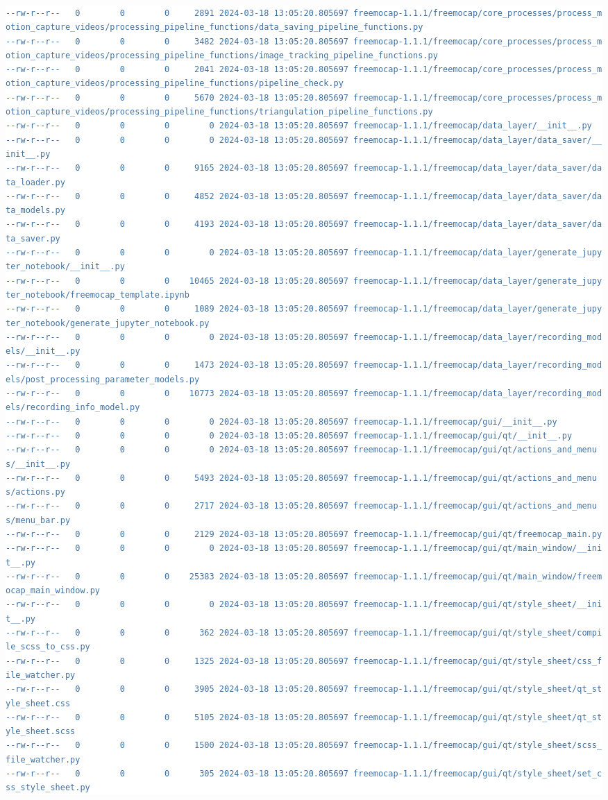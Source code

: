 ```diff
--rw-r--r--   0        0        0     2891 2024-03-18 13:05:20.805697 freemocap-1.1.1/freemocap/core_processes/process_motion_capture_videos/processing_pipeline_functions/data_saving_pipeline_functions.py
--rw-r--r--   0        0        0     3482 2024-03-18 13:05:20.805697 freemocap-1.1.1/freemocap/core_processes/process_motion_capture_videos/processing_pipeline_functions/image_tracking_pipeline_functions.py
--rw-r--r--   0        0        0     2041 2024-03-18 13:05:20.805697 freemocap-1.1.1/freemocap/core_processes/process_motion_capture_videos/processing_pipeline_functions/pipeline_check.py
--rw-r--r--   0        0        0     5670 2024-03-18 13:05:20.805697 freemocap-1.1.1/freemocap/core_processes/process_motion_capture_videos/processing_pipeline_functions/triangulation_pipeline_functions.py
--rw-r--r--   0        0        0        0 2024-03-18 13:05:20.805697 freemocap-1.1.1/freemocap/data_layer/__init__.py
--rw-r--r--   0        0        0        0 2024-03-18 13:05:20.805697 freemocap-1.1.1/freemocap/data_layer/data_saver/__init__.py
--rw-r--r--   0        0        0     9165 2024-03-18 13:05:20.805697 freemocap-1.1.1/freemocap/data_layer/data_saver/data_loader.py
--rw-r--r--   0        0        0     4852 2024-03-18 13:05:20.805697 freemocap-1.1.1/freemocap/data_layer/data_saver/data_models.py
--rw-r--r--   0        0        0     4193 2024-03-18 13:05:20.805697 freemocap-1.1.1/freemocap/data_layer/data_saver/data_saver.py
--rw-r--r--   0        0        0        0 2024-03-18 13:05:20.805697 freemocap-1.1.1/freemocap/data_layer/generate_jupyter_notebook/__init__.py
--rw-r--r--   0        0        0    10465 2024-03-18 13:05:20.805697 freemocap-1.1.1/freemocap/data_layer/generate_jupyter_notebook/freemocap_template.ipynb
--rw-r--r--   0        0        0     1089 2024-03-18 13:05:20.805697 freemocap-1.1.1/freemocap/data_layer/generate_jupyter_notebook/generate_jupyter_notebook.py
--rw-r--r--   0        0        0        0 2024-03-18 13:05:20.805697 freemocap-1.1.1/freemocap/data_layer/recording_models/__init__.py
--rw-r--r--   0        0        0     1473 2024-03-18 13:05:20.805697 freemocap-1.1.1/freemocap/data_layer/recording_models/post_processing_parameter_models.py
--rw-r--r--   0        0        0    10773 2024-03-18 13:05:20.805697 freemocap-1.1.1/freemocap/data_layer/recording_models/recording_info_model.py
--rw-r--r--   0        0        0        0 2024-03-18 13:05:20.805697 freemocap-1.1.1/freemocap/gui/__init__.py
--rw-r--r--   0        0        0        0 2024-03-18 13:05:20.805697 freemocap-1.1.1/freemocap/gui/qt/__init__.py
--rw-r--r--   0        0        0        0 2024-03-18 13:05:20.805697 freemocap-1.1.1/freemocap/gui/qt/actions_and_menus/__init__.py
--rw-r--r--   0        0        0     5493 2024-03-18 13:05:20.805697 freemocap-1.1.1/freemocap/gui/qt/actions_and_menus/actions.py
--rw-r--r--   0        0        0     2717 2024-03-18 13:05:20.805697 freemocap-1.1.1/freemocap/gui/qt/actions_and_menus/menu_bar.py
--rw-r--r--   0        0        0     2129 2024-03-18 13:05:20.805697 freemocap-1.1.1/freemocap/gui/qt/freemocap_main.py
--rw-r--r--   0        0        0        0 2024-03-18 13:05:20.805697 freemocap-1.1.1/freemocap/gui/qt/main_window/__init__.py
--rw-r--r--   0        0        0    25383 2024-03-18 13:05:20.805697 freemocap-1.1.1/freemocap/gui/qt/main_window/freemocap_main_window.py
--rw-r--r--   0        0        0        0 2024-03-18 13:05:20.805697 freemocap-1.1.1/freemocap/gui/qt/style_sheet/__init__.py
--rw-r--r--   0        0        0      362 2024-03-18 13:05:20.805697 freemocap-1.1.1/freemocap/gui/qt/style_sheet/compile_scss_to_css.py
--rw-r--r--   0        0        0     1325 2024-03-18 13:05:20.805697 freemocap-1.1.1/freemocap/gui/qt/style_sheet/css_file_watcher.py
--rw-r--r--   0        0        0     3905 2024-03-18 13:05:20.805697 freemocap-1.1.1/freemocap/gui/qt/style_sheet/qt_style_sheet.css
--rw-r--r--   0        0        0     5105 2024-03-18 13:05:20.805697 freemocap-1.1.1/freemocap/gui/qt/style_sheet/qt_style_sheet.scss
--rw-r--r--   0        0        0     1500 2024-03-18 13:05:20.805697 freemocap-1.1.1/freemocap/gui/qt/style_sheet/scss_file_watcher.py
--rw-r--r--   0        0        0      305 2024-03-18 13:05:20.805697 freemocap-1.1.1/freemocap/gui/qt/style_sheet/set_css_style_sheet.py
```